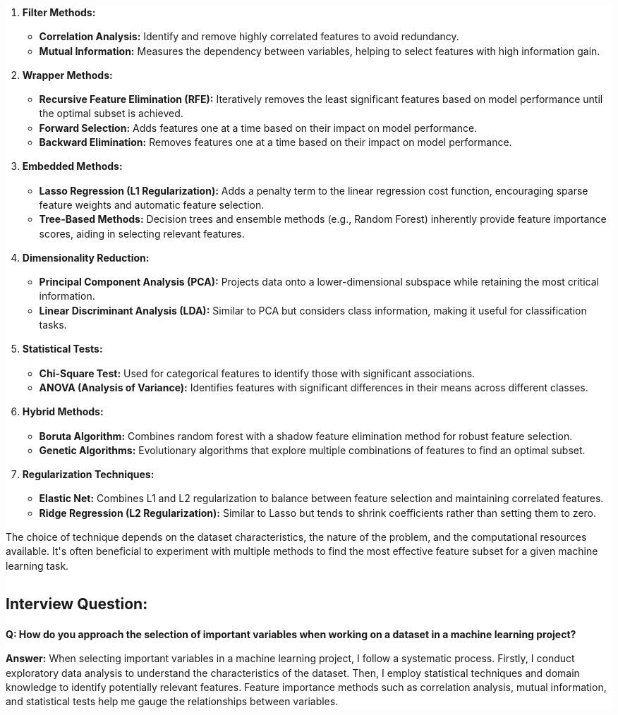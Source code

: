 1. **Filter Methods:**
   - **Correlation Analysis:** Identify and remove highly correlated features to avoid redundancy.
   - **Mutual Information:** Measures the dependency between variables, helping to select features with high information gain.

2. **Wrapper Methods:**
   - **Recursive Feature Elimination (RFE):** Iteratively removes the least significant features based on model performance until the optimal subset is achieved.
   - **Forward Selection:** Adds features one at a time based on their impact on model performance.
   - **Backward Elimination:** Removes features one at a time based on their impact on model performance.

3. **Embedded Methods:**
   - **Lasso Regression (L1 Regularization):** Adds a penalty term to the linear regression cost function, encouraging sparse feature weights and automatic feature selection.
   - **Tree-Based Methods:** Decision trees and ensemble methods (e.g., Random Forest) inherently provide feature importance scores, aiding in selecting relevant features.

4. **Dimensionality Reduction:**
   - **Principal Component Analysis (PCA):** Projects data onto a lower-dimensional subspace while retaining the most critical information.
   - **Linear Discriminant Analysis (LDA):** Similar to PCA but considers class information, making it useful for classification tasks.

5. **Statistical Tests:**
   - **Chi-Square Test:** Used for categorical features to identify those with significant associations.
   - **ANOVA (Analysis of Variance):** Identifies features with significant differences in their means across different classes.

6. **Hybrid Methods:**
   - **Boruta Algorithm:** Combines random forest with a shadow feature elimination method for robust feature selection.
   - **Genetic Algorithms:** Evolutionary algorithms that explore multiple combinations of features to find an optimal subset.

7. **Regularization Techniques:**
   - **Elastic Net:** Combines L1 and L2 regularization to balance between feature selection and maintaining correlated features.
   - **Ridge Regression (L2 Regularization):** Similar to Lasso but tends to shrink coefficients rather than setting them to zero.

The choice of technique depends on the dataset characteristics, the nature of the problem, and the computational resources available. It's often beneficial to experiment with multiple methods to find the most effective feature subset for a given machine learning task.

## **Interview Question:**
**Q: How do you approach the selection of important variables when working on a dataset in a machine learning project?**

**Answer:**
When selecting important variables in a machine learning project, I follow a systematic process. Firstly, I conduct exploratory data analysis to understand the characteristics of the dataset. Then, I employ statistical techniques and domain knowledge to identify potentially relevant features. Feature importance methods such as correlation analysis, mutual information, and statistical tests help me gauge the relationships between variables.
